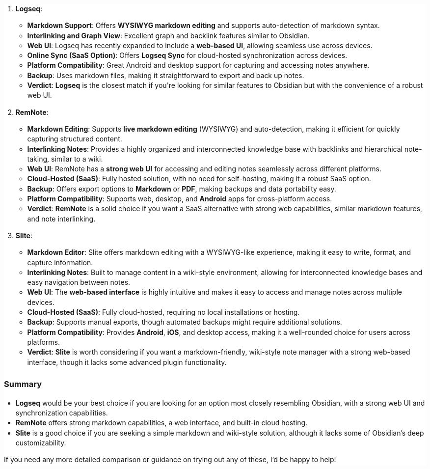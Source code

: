 1. **Logseq**:
   - **Markdown Support**: Offers **WYSIWYG markdown editing** and supports auto-detection of markdown syntax.
   - **Interlinking and Graph View**: Excellent graph and backlink features similar to Obsidian.
   - **Web UI**: Logseq has recently expanded to include a **web-based UI**, allowing seamless use across devices.
   - **Online Sync (SaaS Option)**: Offers **Logseq Sync** for cloud-hosted synchronization across devices.
   - **Platform Compatibility**: Great Android and desktop support for capturing and accessing notes anywhere.
   - **Backup**: Uses markdown files, making it straightforward to export and back up notes.
   - **Verdict**: **Logseq** is the closest match if you're looking for similar features to Obsidian but with the convenience of a robust web UI.

2. **RemNote**:
   - **Markdown Editing**: Supports **live markdown editing** (WYSIWYG) and auto-detection, making it efficient for quickly capturing structured content.
   - **Interlinking Notes**: Provides a highly organized and interconnected knowledge base with backlinks and hierarchical note-taking, similar to a wiki.
   - **Web UI**: RemNote has a **strong web UI** for accessing and editing notes seamlessly across different platforms.
   - **Cloud-Hosted (SaaS)**: Fully hosted solution, with no need for self-hosting, making it a robust SaaS option.
   - **Backup**: Offers export options to **Markdown** or **PDF**, making backups and data portability easy.
   - **Platform Compatibility**: Supports web, desktop, and **Android** apps for cross-platform access.
   - **Verdict**: **RemNote** is a solid choice if you want a SaaS alternative with strong web capabilities, similar markdown features, and note interlinking.

3. **Slite**:
   - **Markdown Editor**: Slite offers markdown editing with a WYSIWYG-like experience, making it easy to write, format, and capture information.
   - **Interlinking Notes**: Built to manage content in a wiki-style environment, allowing for interconnected knowledge bases and easy navigation between notes.
   - **Web UI**: The **web-based interface** is highly intuitive and makes it easy to access and manage notes across multiple devices.
   - **Cloud-Hosted (SaaS)**: Fully cloud-hosted, requiring no local installations or hosting.
   - **Backup**: Supports manual exports, though automated backups might require additional solutions.
   - **Platform Compatibility**: Provides **Android**, **iOS**, and desktop access, making it a well-rounded choice for users across platforms.
   - **Verdict**: **Slite** is worth considering if you want a markdown-friendly, wiki-style note manager with a strong web-based interface, though it lacks some advanced plugin functionality.

### **Summary**
- **Logseq** would be your best choice if you are looking for an option most closely resembling Obsidian, with a strong web UI and synchronization capabilities.
- **RemNote** offers strong markdown capabilities, a web interface, and built-in cloud hosting.
- **Slite** is a good choice if you are seeking a simple markdown and wiki-style solution, although it lacks some of Obsidian’s deep customizability.

If you need any more detailed comparison or guidance on trying out any of these, I’d be happy to help!
